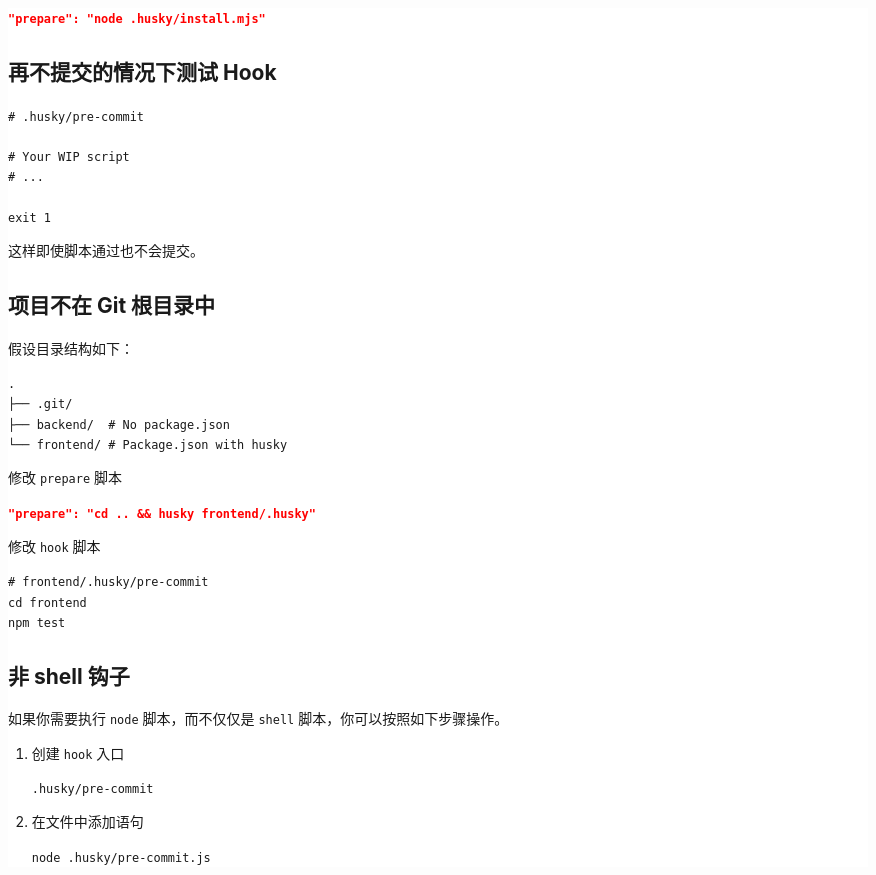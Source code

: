 ```json
"prepare": "node .husky/install.mjs"
```

## 再不提交的情况下测试 Hook

```shell
# .husky/pre-commit

# Your WIP script
# ...

exit 1
```

这样即使脚本通过也不会提交。

## **项目不在 Git 根目录中**

假设目录结构如下：

```shell
.
├── .git/
├── backend/  # No package.json
└── frontend/ # Package.json with husky
```

修改 `prepare` 脚本

```json
"prepare": "cd .. && husky frontend/.husky"
```

修改 `hook` 脚本

```shell
# frontend/.husky/pre-commit
cd frontend
npm test
```

## 非 shell 钩子

如果你需要执行 `node` 脚本，而不仅仅是 `shell` 脚本，你可以按照如下步骤操作。

1. 创建 `hook` 入口
    
    ```shell
    .husky/pre-commit
    ```
    
2. 在文件中添加语句
    
    ```shell
    node .husky/pre-commit.js
    ```
    